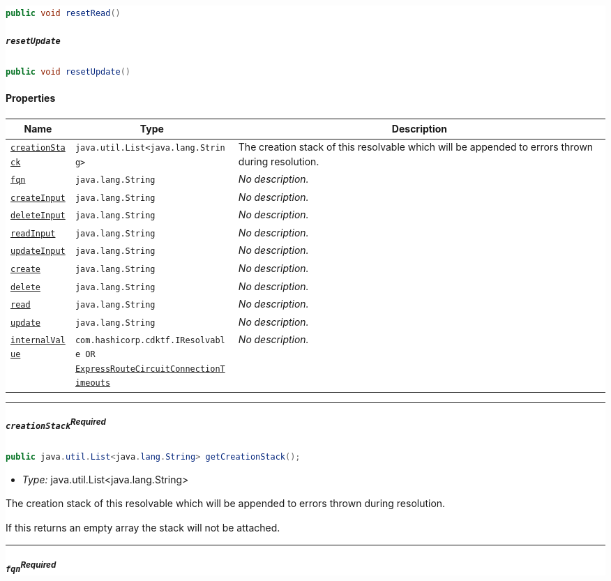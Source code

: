 ```java
public void resetRead()
```

##### `resetUpdate` <a name="resetUpdate" id="@cdktf/provider-azurerm.expressRouteCircuitConnection.ExpressRouteCircuitConnectionTimeoutsOutputReference.resetUpdate"></a>

```java
public void resetUpdate()
```


#### Properties <a name="Properties" id="Properties"></a>

| **Name** | **Type** | **Description** |
| --- | --- | --- |
| <code><a href="#@cdktf/provider-azurerm.expressRouteCircuitConnection.ExpressRouteCircuitConnectionTimeoutsOutputReference.property.creationStack">creationStack</a></code> | <code>java.util.List<java.lang.String></code> | The creation stack of this resolvable which will be appended to errors thrown during resolution. |
| <code><a href="#@cdktf/provider-azurerm.expressRouteCircuitConnection.ExpressRouteCircuitConnectionTimeoutsOutputReference.property.fqn">fqn</a></code> | <code>java.lang.String</code> | *No description.* |
| <code><a href="#@cdktf/provider-azurerm.expressRouteCircuitConnection.ExpressRouteCircuitConnectionTimeoutsOutputReference.property.createInput">createInput</a></code> | <code>java.lang.String</code> | *No description.* |
| <code><a href="#@cdktf/provider-azurerm.expressRouteCircuitConnection.ExpressRouteCircuitConnectionTimeoutsOutputReference.property.deleteInput">deleteInput</a></code> | <code>java.lang.String</code> | *No description.* |
| <code><a href="#@cdktf/provider-azurerm.expressRouteCircuitConnection.ExpressRouteCircuitConnectionTimeoutsOutputReference.property.readInput">readInput</a></code> | <code>java.lang.String</code> | *No description.* |
| <code><a href="#@cdktf/provider-azurerm.expressRouteCircuitConnection.ExpressRouteCircuitConnectionTimeoutsOutputReference.property.updateInput">updateInput</a></code> | <code>java.lang.String</code> | *No description.* |
| <code><a href="#@cdktf/provider-azurerm.expressRouteCircuitConnection.ExpressRouteCircuitConnectionTimeoutsOutputReference.property.create">create</a></code> | <code>java.lang.String</code> | *No description.* |
| <code><a href="#@cdktf/provider-azurerm.expressRouteCircuitConnection.ExpressRouteCircuitConnectionTimeoutsOutputReference.property.delete">delete</a></code> | <code>java.lang.String</code> | *No description.* |
| <code><a href="#@cdktf/provider-azurerm.expressRouteCircuitConnection.ExpressRouteCircuitConnectionTimeoutsOutputReference.property.read">read</a></code> | <code>java.lang.String</code> | *No description.* |
| <code><a href="#@cdktf/provider-azurerm.expressRouteCircuitConnection.ExpressRouteCircuitConnectionTimeoutsOutputReference.property.update">update</a></code> | <code>java.lang.String</code> | *No description.* |
| <code><a href="#@cdktf/provider-azurerm.expressRouteCircuitConnection.ExpressRouteCircuitConnectionTimeoutsOutputReference.property.internalValue">internalValue</a></code> | <code>com.hashicorp.cdktf.IResolvable OR <a href="#@cdktf/provider-azurerm.expressRouteCircuitConnection.ExpressRouteCircuitConnectionTimeouts">ExpressRouteCircuitConnectionTimeouts</a></code> | *No description.* |

---

##### `creationStack`<sup>Required</sup> <a name="creationStack" id="@cdktf/provider-azurerm.expressRouteCircuitConnection.ExpressRouteCircuitConnectionTimeoutsOutputReference.property.creationStack"></a>

```java
public java.util.List<java.lang.String> getCreationStack();
```

- *Type:* java.util.List<java.lang.String>

The creation stack of this resolvable which will be appended to errors thrown during resolution.

If this returns an empty array the stack will not be attached.

---

##### `fqn`<sup>Required</sup> <a name="fqn" id="@cdktf/provider-azurerm.expressRouteCircuitConnection.ExpressRouteCircuitConnectionTimeoutsOutputReference.property.fqn"></a>
